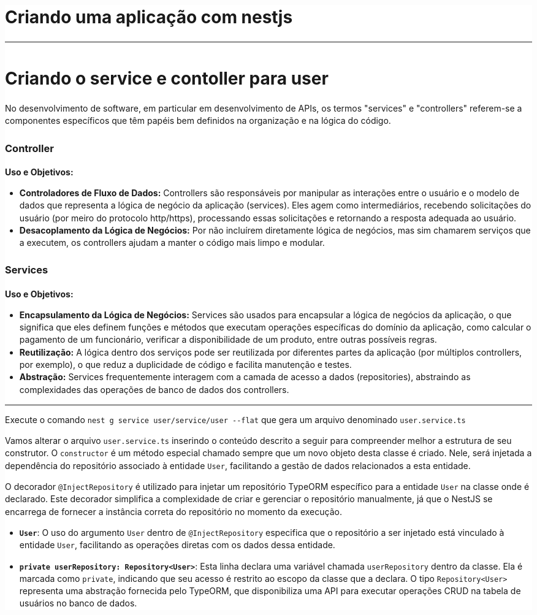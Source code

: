 # Criando uma aplicação com nestjs
---
# Criando o service e contoller para user

No desenvolvimento de software, em particular em desenvolvimento de APIs, os termos "services" e "controllers" referem-se a componentes específicos que têm papéis bem definidos na organização e na lógica do código.

### Controller

**Uso e Objetivos:**
- **Controladores de Fluxo de Dados:** Controllers são responsáveis por manipular as interações entre o usuário e o modelo de dados que representa a lógica de negócio da aplicação (services). Eles agem como intermediários, recebendo solicitações do usuário (por meiro do protocolo http/https), processando essas solicitações e retornando a resposta adequada ao usuário.
- **Desacoplamento da Lógica de Negócios:** Por não incluírem diretamente lógica de negócios, mas sim chamarem serviços que a executem, os controllers ajudam a manter o código mais limpo e modular.

### Services

**Uso e Objetivos:**
- **Encapsulamento da Lógica de Negócios:** Services são usados para encapsular a lógica de negócios da aplicação, o que significa que eles definem funções e métodos que executam operações específicas do domínio da aplicação, como calcular o pagamento de um funcionário, verificar a disponibilidade de um produto, entre outras possíveis regras.
- **Reutilização:** A lógica dentro dos serviços pode ser reutilizada por diferentes partes da aplicação (por múltiplos controllers, por exemplo), o que reduz a duplicidade de código e facilita manutenção e testes.
- **Abstração:** Services frequentemente interagem com a camada de acesso a dados (repositories), abstraindo as complexidades das operações de banco de dados dos controllers.

---
Execute o comando `nest g service user/service/user --flat` que gera um arquivo denominado `user.service.ts`

Vamos alterar o arquivo `user.service.ts` inserindo o conteúdo descrito a seguir para compreender melhor a estrutura de seu construtor. O `constructor` é um método especial chamado sempre que um novo objeto desta classe é criado. Nele, será injetada a dependência do repositório associado à entidade `User`, facilitando a gestão de dados relacionados a esta entidade.

O decorador `@InjectRepository` é utilizado para injetar um repositório TypeORM específico para a entidade `User` na classe onde é declarado. Este decorador simplifica a complexidade de criar e gerenciar o repositório manualmente, já que o NestJS se encarrega de fornecer a instância correta do repositório no momento da execução.

- **`User`**: O uso do argumento `User` dentro de `@InjectRepository` especifica que o repositório a ser injetado está vinculado à entidade `User`, facilitando as operações diretas com os dados dessa entidade.

- **`private userRepository: Repository<User>`**: Esta linha declara uma variável chamada `userRepository` dentro da classe. Ela é marcada como `private`, indicando que seu acesso é restrito ao escopo da classe que a declara. O tipo `Repository<User>` representa uma abstração fornecida pelo TypeORM, que disponibiliza uma API para executar operações CRUD na tabela de usuários no banco de dados.
